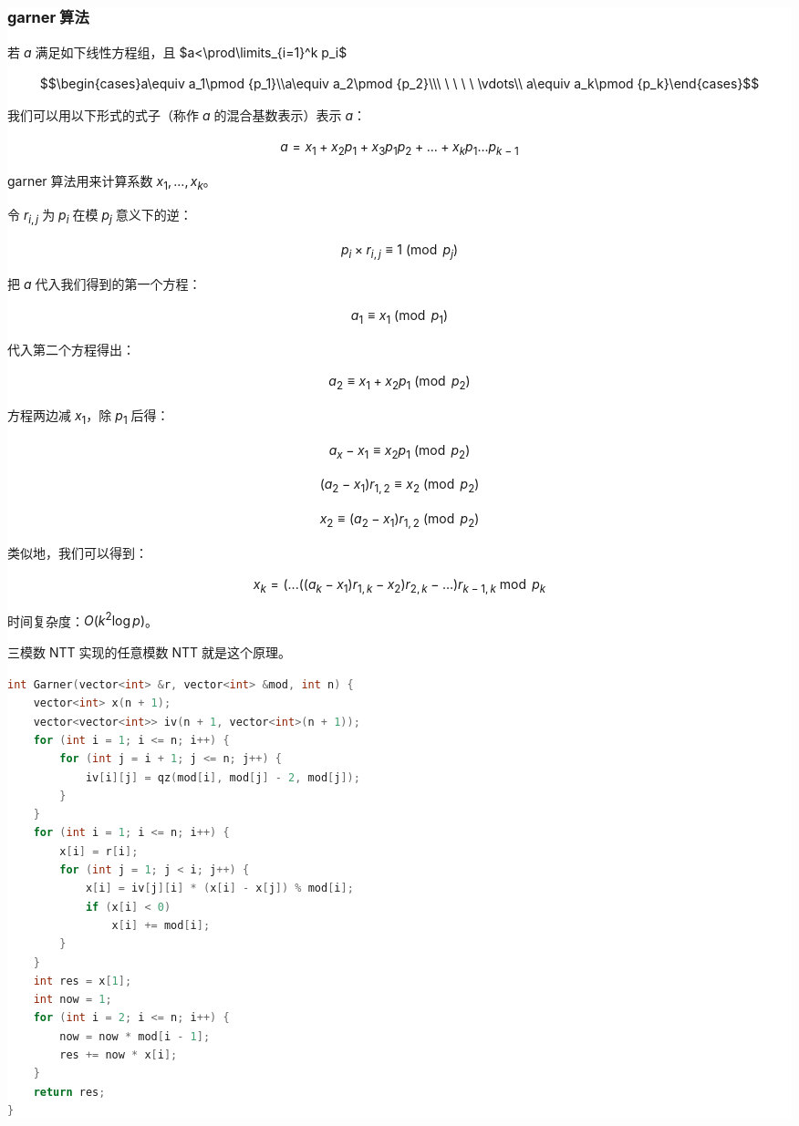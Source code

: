 ### garner 算法

若 $a$ 满足如下线性方程组，且 $a<\prod\limits_{i=1}^k p_i$

$$\begin{cases}a\equiv a_1\pmod {p_1}\\a\equiv a_2\pmod {p_2}\\\ \ \ \ \ \vdots\\ a\equiv a_k\pmod {p_k}\end{cases}$$

我们可以用以下形式的式子（称作 $a$ 的混合基数表示）表示 $a$：

$$a=x_1+x_2p_1+x_3p_1p_2+...+x_kp_1...p_{k-1}$$

garner 算法用来计算系数 $x_1,...,x_k$。

令 $r_{i,j}$ 为 $p_i$ 在模 $p_j$ 意义下的逆：

$$p_i\times r_{i,j}\equiv 1\pmod {p_j}$$

把 $a$ 代入我们得到的第一个方程：

$$a_1\equiv x_1\pmod {p_1}$$

代入第二个方程得出：

$$a_2\equiv x_1+x_2p_1\pmod {p_2}$$

方程两边减 $x_1$，除 $p_1$ 后得：

$$a_x-x_1\equiv x_2p_1\pmod {p_2}$$

$$(a_2-x_1)r_{1,2}\equiv x_2\pmod {p_2}$$

$$x_2\equiv(a_2-x_1)r_{1,2}\pmod {p_2}$$										

类似地，我们可以得到：

$$x_k=(...((a_k-x_1)r_{1,k}-x_2)r_{2,k}-\dots)r_{k-1,k}\bmod {p_k}$$

时间复杂度：$O(k^2\log p)$。

三模数 NTT 实现的任意模数 NTT 就是这个原理。

```cpp
int Garner(vector<int> &r, vector<int> &mod, int n) {
    vector<int> x(n + 1);
    vector<vector<int>> iv(n + 1, vector<int>(n + 1));
    for (int i = 1; i <= n; i++) {
        for (int j = i + 1; j <= n; j++) {
            iv[i][j] = qz(mod[i], mod[j] - 2, mod[j]);
        }
    }
    for (int i = 1; i <= n; i++) {
        x[i] = r[i];
        for (int j = 1; j < i; j++) {
            x[i] = iv[j][i] * (x[i] - x[j]) % mod[i];
            if (x[i] < 0)
                x[i] += mod[i];
        }
    }
    int res = x[1];
    int now = 1;
    for (int i = 2; i <= n; i++) {
        now = now * mod[i - 1];
        res += now * x[i];
    }
    return res;
}
```
